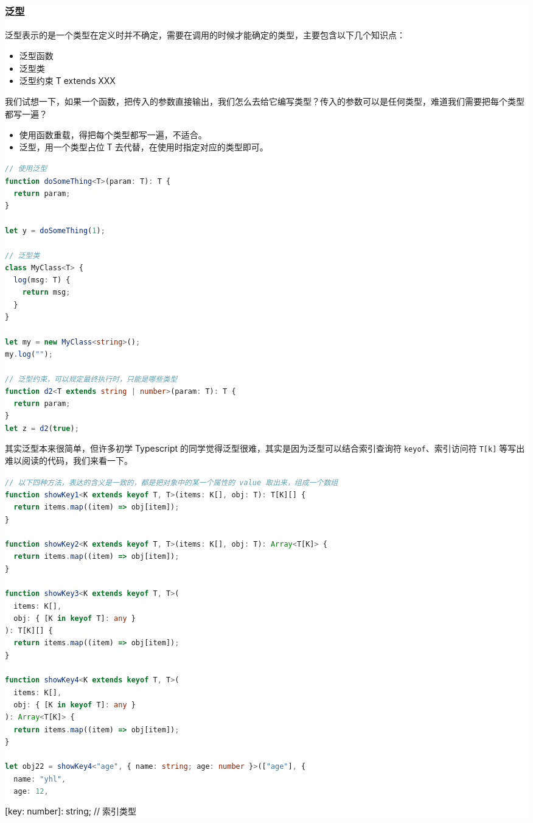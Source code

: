 ### 泛型

泛型表示的是一个类型在定义时并不确定，需要在调用的时候才能确定的类型，主要包含以下几个知识点：

- 泛型函数
- 泛型类
- 泛型约束 T extends XXX

我们试想一下，如果一个函数，把传入的参数直接输出，我们怎么去给它编写类型？传入的参数可以是任何类型，难道我们需要把每个类型都写一遍？

- 使用函数重载，得把每个类型都写一遍，不适合。
- 泛型，用一个类型占位 T 去代替，在使用时指定对应的类型即可。

```ts
// 使用泛型
function doSomeThing<T>(param: T): T {
  return param;
}

let y = doSomeThing(1);

// 泛型类
class MyClass<T> {
  log(msg: T) {
    return msg;
  }
}

let my = new MyClass<string>();
my.log("");

// 泛型约束，可以规定最终执行时，只能是哪些类型
function d2<T extends string | number>(param: T): T {
  return param;
}
let z = d2(true);
```

其实泛型本来很简单，但许多初学 Typescript 的同学觉得泛型很难，其实是因为泛型可以结合索引查询符 `keyof`、索引访问符 `T[k]` 等写出难以阅读的代码，我们来看一下。

```ts
// 以下四种方法，表达的含义是一致的，都是把对象中的某一个属性的 value 取出来，组成一个数组
function showKey1<K extends keyof T, T>(items: K[], obj: T): T[K][] {
  return items.map((item) => obj[item]);
}

function showKey2<K extends keyof T, T>(items: K[], obj: T): Array<T[K]> {
  return items.map((item) => obj[item]);
}

function showKey3<K extends keyof T, T>(
  items: K[],
  obj: { [K in keyof T]: any }
): T[K][] {
  return items.map((item) => obj[item]);
}

function showKey4<K extends keyof T, T>(
  items: K[],
  obj: { [K in keyof T]: any }
): Array<T[K]> {
  return items.map((item) => obj[item]);
}

let obj22 = showKey4<"age", { name: string; age: number }>(["age"], {
  name: "yhl",
  age: 12,
```

  [n: number]: T,
  [key: number]: string; // 索引类型